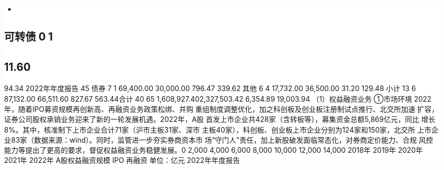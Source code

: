 -
可转债
0
1
-
11.60
-
94.34
2022年年度报告
45
债券
7
1
69,400.00
30,000.00
796.47
339.62
其他
6
4
17,732.00
36,500.00
31.20
129.48
小计
13
6
87,132.00
66,511.60
827.67
563.44合计
40
65
1,608,927.402,327,503.42
6,354.89
19,003.94
（1）权益融资业务
①市场环境
2022年，随着IPO募资规模再创新高、再融资业务政策松绑、并购
重组制度调整优化，加之科创板及创业板注册制试点推行、北交所加速
扩容，证券公司股权承销业务迎来了新的一轮发展机遇。2022年，A股
首发上市企业共428家（含转板等），募集资金总额5,869亿元，同比
增长8%。其中，核准制下上市企业合计71家（沪市主板31家、深市
主板40家），科创板、创业板上市企业分别为124家和150家，北交所
上市企业83家（数据来源：wind）。同时，监管进一步夯实券商资本市
场“守门人”责任，加上新股破发面临常态化，对券商定价能力、合规
风控能力等提出了更高的要求，督促权益融资业务稳健发展。0
2,000
4,000
6,000
8,000
10,000
12,000
14,000
2018年
2019年
2020年
2021年
2022年
A股权益融资规模
IPO
再融资
单位：亿元
2022年年度报告